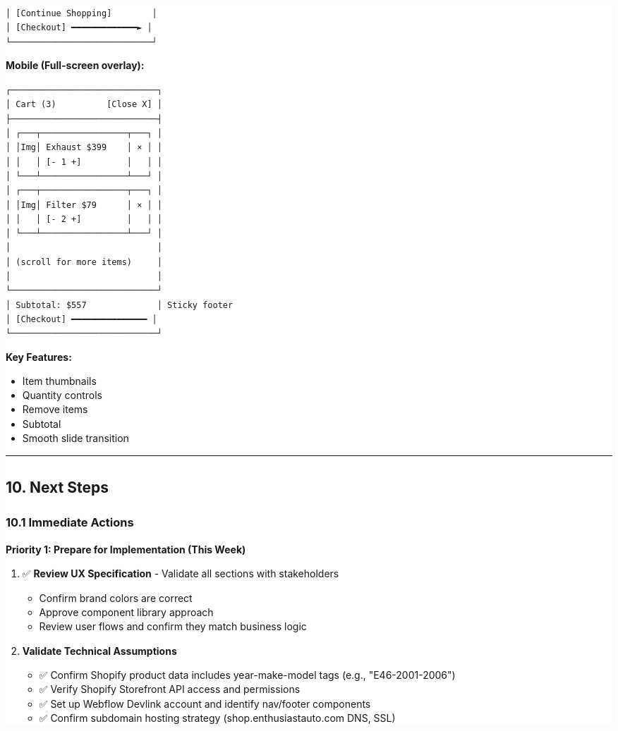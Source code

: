 ```
│ [Continue Shopping]        │
│ [Checkout] ━━━━━━━━━━━━━► │
└────────────────────────────┘
```

**Mobile (Full-screen overlay):**

```
┌─────────────────────────────┐
│ Cart (3)          [Close X] │
├─────────────────────────────┤
│ ┌───┬─────────────────┬───┐ │
│ │Img│ Exhaust $399    │ × │ │
│ │   │ [- 1 +]         │   │ │
│ └───┴─────────────────┴───┘ │
│ ┌───┬─────────────────┬───┐ │
│ │Img│ Filter $79      │ × │ │
│ │   │ [- 2 +]         │   │ │
│ └───┴─────────────────┴───┘ │
│                             │
│ (scroll for more items)     │
│                             │
└─────────────────────────────┘
│ Subtotal: $557              │ Sticky footer
│ [Checkout] ━━━━━━━━━━━━━━━ │
└─────────────────────────────┘
```

**Key Features:**

- Item thumbnails
- Quantity controls
- Remove items
- Subtotal
- Smooth slide transition

---

## 10. Next Steps

### 10.1 Immediate Actions

**Priority 1: Prepare for Implementation (This Week)**

1. ✅ **Review UX Specification** - Validate all sections with stakeholders

   - Confirm brand colors are correct
   - Approve component library approach
   - Review user flows and confirm they match business logic

2. **Validate Technical Assumptions**

   - ✅ Confirm Shopify product data includes year-make-model tags (e.g., "E46-2001-2006")
   - ✅ Verify Shopify Storefront API access and permissions
   - ✅ Set up Webflow Devlink account and identify nav/footer components
   - ✅ Confirm subdomain hosting strategy (shop.enthusiastauto.com DNS, SSL)
